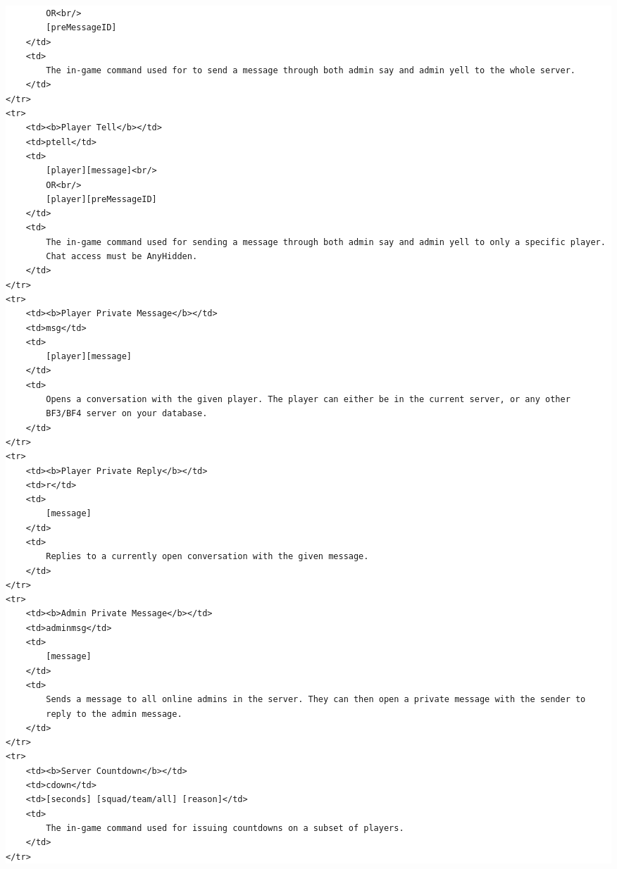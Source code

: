             OR<br/>
            [preMessageID]
        </td>
        <td>
            The in-game command used for to send a message through both admin say and admin yell to the whole server.
        </td>
    </tr>
    <tr>
        <td><b>Player Tell</b></td>
        <td>ptell</td>
        <td>
            [player][message]<br/>
            OR<br/>
            [player][preMessageID]
        </td>
        <td>
            The in-game command used for sending a message through both admin say and admin yell to only a specific player.
            Chat access must be AnyHidden.
        </td>
    </tr>
    <tr>
        <td><b>Player Private Message</b></td>
        <td>msg</td>
        <td>
            [player][message]
        </td>
        <td>
            Opens a conversation with the given player. The player can either be in the current server, or any other
            BF3/BF4 server on your database.
        </td>
    </tr>
    <tr>
        <td><b>Player Private Reply</b></td>
        <td>r</td>
        <td>
            [message]
        </td>
        <td>
            Replies to a currently open conversation with the given message.
        </td>
    </tr>
    <tr>
        <td><b>Admin Private Message</b></td>
        <td>adminmsg</td>
        <td>
            [message]
        </td>
        <td>
            Sends a message to all online admins in the server. They can then open a private message with the sender to
            reply to the admin message.
        </td>
    </tr>
    <tr>
        <td><b>Server Countdown</b></td>
        <td>cdown</td>
        <td>[seconds] [squad/team/all] [reason]</td>
        <td>
            The in-game command used for issuing countdowns on a subset of players.
        </td>
    </tr>

[//]: # "<latest_stable_release>8.0.0.5</latest_stable_release>"